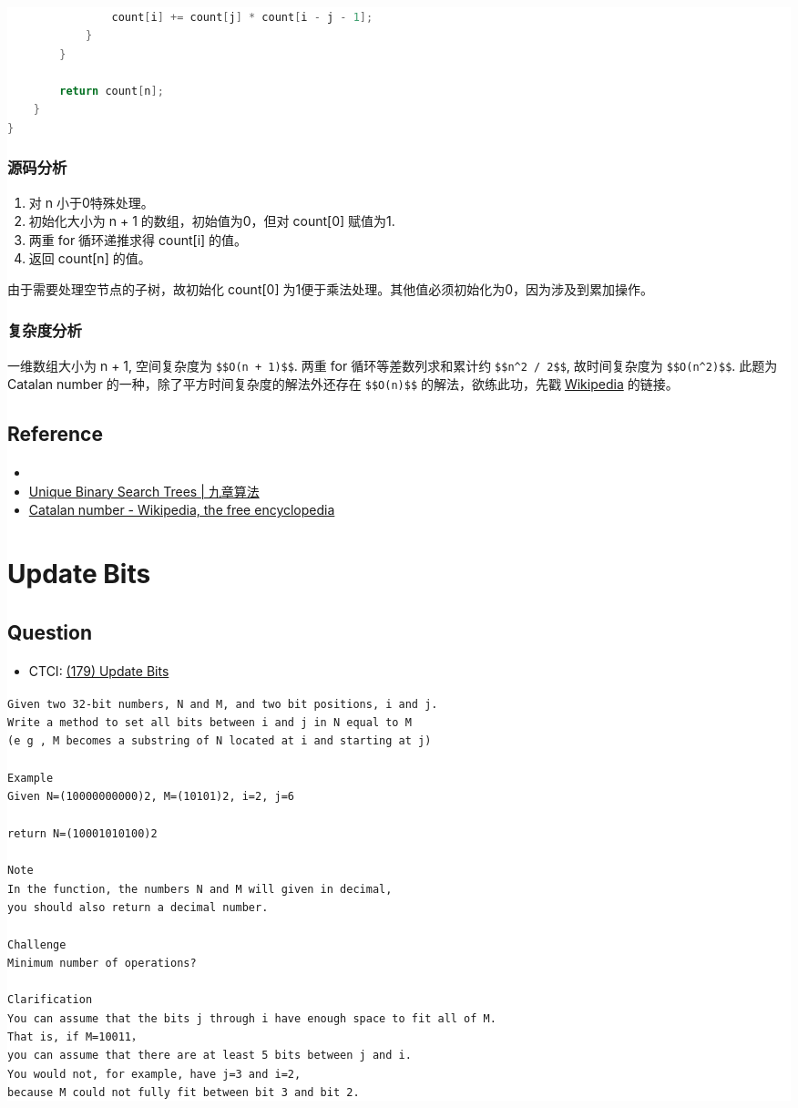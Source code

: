 ```java
                count[i] += count[j] * count[i - j - 1];
            }
        }

        return count[n];
    }
}
```

### 源码分析

1. 对 n 小于0特殊处理。
2. 初始化大小为 n + 1 的数组，初始值为0，但对 count[0] 赋值为1.
3. 两重 for 循环递推求得 count[i] 的值。
4. 返回 count[n] 的值。

由于需要处理空节点的子树，故初始化 count[0] 为1便于乘法处理。其他值必须初始化为0，因为涉及到累加操作。

### 复杂度分析

一维数组大小为 n + 1, 空间复杂度为 `$$O(n + 1)$$`. 两重 for 循环等差数列求和累计约 `$$n^2 / 2$$`, 故时间复杂度为 `$$O(n^2)$$`. 此题为 Catalan number 的一种，除了平方时间复杂度的解法外还存在 `$$O(n)$$` 的解法，欲练此功，先戳 [Wikipedia](http://en.wikipedia.org/wiki/Catalan_number) 的链接。

## Reference

- [^fisherlei]: [水中的鱼: [LeetCode] Unique Binary Search Trees, Solution](http://fisherlei.blogspot.com/2013/03/leetcode-unique-binary-search-trees.html)
- [Unique Binary Search Trees | 九章算法](http://www.jiuzhang.com/solutions/unique-binary-search-trees/)
- [Catalan number - Wikipedia, the free encyclopedia](http://en.wikipedia.org/wiki/Catalan_number)

# Update Bits

## Question

- CTCI: [(179) Update Bits](http://www.lintcode.com/en/problem/update-bits/)

```
Given two 32-bit numbers, N and M, and two bit positions, i and j.
Write a method to set all bits between i and j in N equal to M
(e g , M becomes a substring of N located at i and starting at j)

Example
Given N=(10000000000)2, M=(10101)2, i=2, j=6

return N=(10001010100)2

Note
In the function, the numbers N and M will given in decimal,
you should also return a decimal number.

Challenge
Minimum number of operations?

Clarification
You can assume that the bits j through i have enough space to fit all of M.
That is, if M=10011，
you can assume that there are at least 5 bits between j and i.
You would not, for example, have j=3 and i=2,
because M could not fully fit between bit 3 and bit 2.
```
